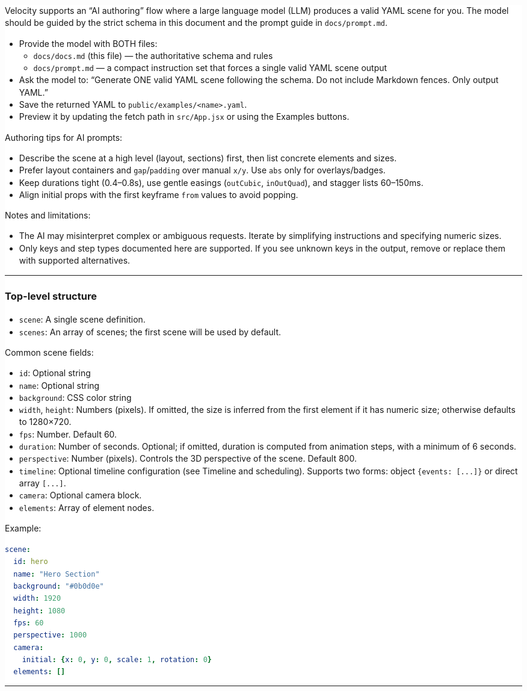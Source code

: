 Velocity supports an “AI authoring” flow where a large language model (LLM) produces a valid YAML scene for you. The model should be guided by the strict schema in this document and the prompt guide in `docs/prompt.md`.

- Provide the model with BOTH files:
  - `docs/docs.md` (this file) — the authoritative schema and rules
  - `docs/prompt.md` — a compact instruction set that forces a single valid YAML scene output
- Ask the model to: “Generate ONE valid YAML scene following the schema. Do not include Markdown fences. Only output YAML.”
- Save the returned YAML to `public/examples/<name>.yaml`.
- Preview it by updating the fetch path in `src/App.jsx` or using the Examples buttons.

Authoring tips for AI prompts:
- Describe the scene at a high level (layout, sections) first, then list concrete elements and sizes.
- Prefer layout containers and `gap`/`padding` over manual `x/y`. Use `abs` only for overlays/badges.
- Keep durations tight (0.4–0.8s), use gentle easings (`outCubic`, `inOutQuad`), and stagger lists 60–150ms.
- Align initial props with the first keyframe `from` values to avoid popping.

Notes and limitations:
- The AI may misinterpret complex or ambiguous requests. Iterate by simplifying instructions and specifying numeric sizes.
- Only keys and step types documented here are supported. If you see unknown keys in the output, remove or replace them with supported alternatives.

---

### Top-level structure

- `scene`: A single scene definition.
- `scenes`: An array of scenes; the first scene will be used by default.

Common scene fields:
- `id`: Optional string
- `name`: Optional string
- `background`: CSS color string
- `width`, `height`: Numbers (pixels). If omitted, the size is inferred from the first element if it has numeric size; otherwise defaults to 1280×720.
- `fps`: Number. Default 60.
- `duration`: Number of seconds. Optional; if omitted, duration is computed from animation steps, with a minimum of 6 seconds.
- `perspective`: Number (pixels). Controls the 3D perspective of the scene. Default 800.
- `timeline`: Optional timeline configuration (see Timeline and scheduling). Supports two forms: object `{events: [...]}` or direct array `[...]`.
- `camera`: Optional camera block.
- `elements`: Array of element nodes.

Example:
```yaml
scene:
  id: hero
  name: "Hero Section"
  background: "#0b0d0e"
  width: 1920
  height: 1080
  fps: 60
  perspective: 1000
  camera:
    initial: {x: 0, y: 0, scale: 1, rotation: 0}
  elements: []
```

---